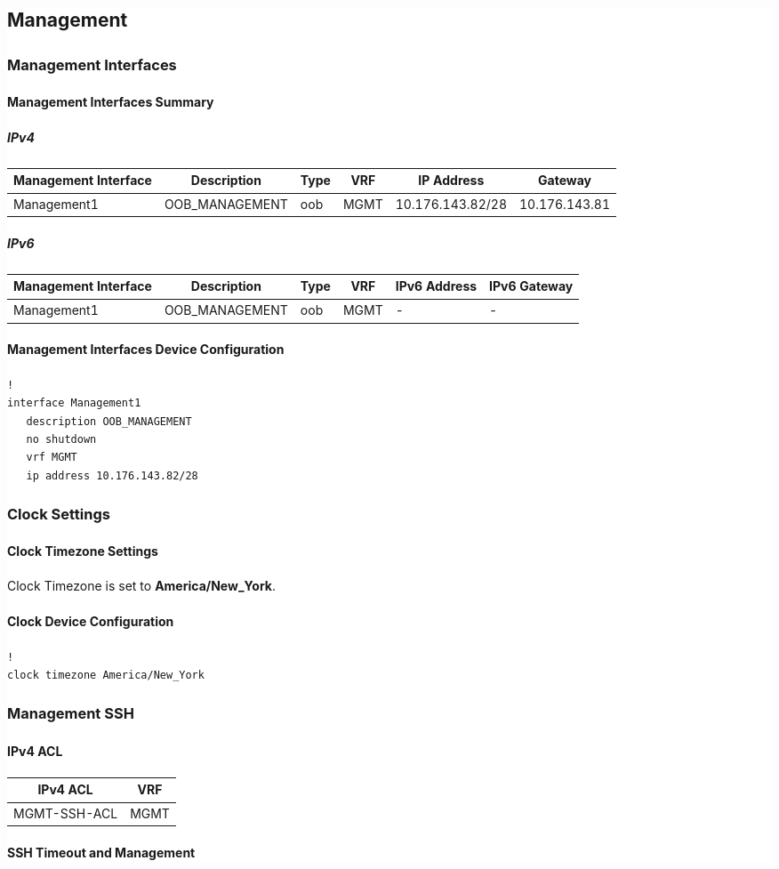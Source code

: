 ## Management

### Management Interfaces

#### Management Interfaces Summary

##### IPv4

| Management Interface | Description | Type | VRF | IP Address | Gateway |
| -------------------- | ----------- | ---- | --- | ---------- | ------- |
| Management1 | OOB_MANAGEMENT | oob | MGMT | 10.176.143.82/28 | 10.176.143.81 |

##### IPv6

| Management Interface | Description | Type | VRF | IPv6 Address | IPv6 Gateway |
| -------------------- | ----------- | ---- | --- | ------------ | ------------ |
| Management1 | OOB_MANAGEMENT | oob | MGMT | - | - |

#### Management Interfaces Device Configuration

```eos
!
interface Management1
   description OOB_MANAGEMENT
   no shutdown
   vrf MGMT
   ip address 10.176.143.82/28
```

### Clock Settings

#### Clock Timezone Settings

Clock Timezone is set to **America/New_York**.

#### Clock Device Configuration

```eos
!
clock timezone America/New_York
```

### Management SSH

#### IPv4 ACL

| IPv4 ACL | VRF |
| -------- | --- |
| MGMT-SSH-ACL | MGMT |

#### SSH Timeout and Management
